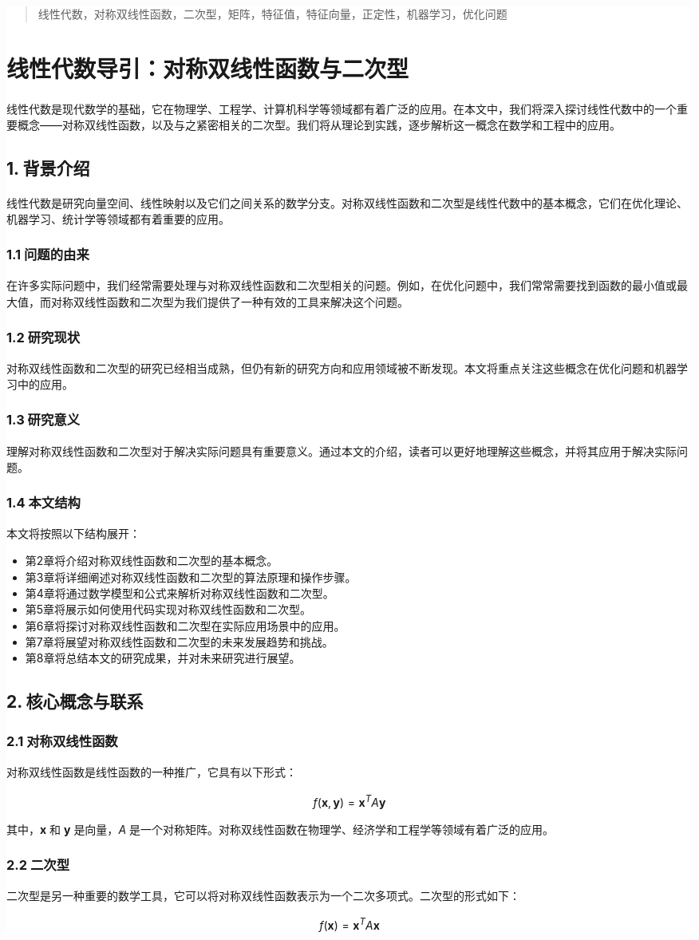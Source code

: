 
> 线性代数，对称双线性函数，二次型，矩阵，特征值，特征向量，正定性，机器学习，优化问题

# 线性代数导引：对称双线性函数与二次型

线性代数是现代数学的基础，它在物理学、工程学、计算机科学等领域都有着广泛的应用。在本文中，我们将深入探讨线性代数中的一个重要概念——对称双线性函数，以及与之紧密相关的二次型。我们将从理论到实践，逐步解析这一概念在数学和工程中的应用。

## 1. 背景介绍

线性代数是研究向量空间、线性映射以及它们之间关系的数学分支。对称双线性函数和二次型是线性代数中的基本概念，它们在优化理论、机器学习、统计学等领域都有着重要的应用。

### 1.1 问题的由来

在许多实际问题中，我们经常需要处理与对称双线性函数和二次型相关的问题。例如，在优化问题中，我们常常需要找到函数的最小值或最大值，而对称双线性函数和二次型为我们提供了一种有效的工具来解决这个问题。

### 1.2 研究现状

对称双线性函数和二次型的研究已经相当成熟，但仍有新的研究方向和应用领域被不断发现。本文将重点关注这些概念在优化问题和机器学习中的应用。

### 1.3 研究意义

理解对称双线性函数和二次型对于解决实际问题具有重要意义。通过本文的介绍，读者可以更好地理解这些概念，并将其应用于解决实际问题。

### 1.4 本文结构

本文将按照以下结构展开：
- 第2章将介绍对称双线性函数和二次型的基本概念。
- 第3章将详细阐述对称双线性函数和二次型的算法原理和操作步骤。
- 第4章将通过数学模型和公式来解析对称双线性函数和二次型。
- 第5章将展示如何使用代码实现对称双线性函数和二次型。
- 第6章将探讨对称双线性函数和二次型在实际应用场景中的应用。
- 第7章将展望对称双线性函数和二次型的未来发展趋势和挑战。
- 第8章将总结本文的研究成果，并对未来研究进行展望。

## 2. 核心概念与联系

### 2.1 对称双线性函数

对称双线性函数是线性函数的一种推广，它具有以下形式：

$$
f(\mathbf{x}, \mathbf{y}) = \mathbf{x}^T A \mathbf{y}
$$

其中，$\mathbf{x}$ 和 $\mathbf{y}$ 是向量，$A$ 是一个对称矩阵。对称双线性函数在物理学、经济学和工程学等领域有着广泛的应用。

### 2.2 二次型

二次型是另一种重要的数学工具，它可以将对称双线性函数表示为一个二次多项式。二次型的形式如下：

$$
f(\mathbf{x}) = \mathbf{x}^T A \mathbf{x}
$$
